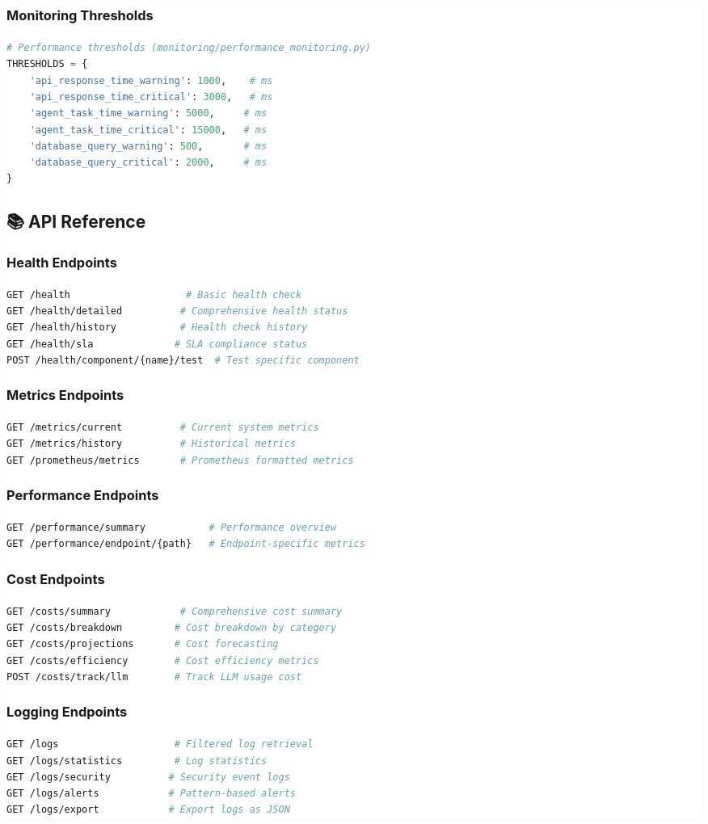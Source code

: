 ### Monitoring Thresholds
```python
# Performance thresholds (monitoring/performance_monitoring.py)
THRESHOLDS = {
    'api_response_time_warning': 1000,    # ms
    'api_response_time_critical': 3000,   # ms
    'agent_task_time_warning': 5000,     # ms
    'agent_task_time_critical': 15000,   # ms
    'database_query_warning': 500,       # ms
    'database_query_critical': 2000,     # ms
}
```

## 📚 API Reference

### Health Endpoints
```bash
GET /health                    # Basic health check
GET /health/detailed          # Comprehensive health status
GET /health/history           # Health check history
GET /health/sla              # SLA compliance status
POST /health/component/{name}/test  # Test specific component
```

### Metrics Endpoints
```bash
GET /metrics/current          # Current system metrics
GET /metrics/history          # Historical metrics
GET /prometheus/metrics       # Prometheus formatted metrics
```

### Performance Endpoints
```bash
GET /performance/summary           # Performance overview
GET /performance/endpoint/{path}   # Endpoint-specific metrics
```

### Cost Endpoints
```bash
GET /costs/summary            # Comprehensive cost summary
GET /costs/breakdown         # Cost breakdown by category
GET /costs/projections       # Cost forecasting
GET /costs/efficiency        # Cost efficiency metrics
POST /costs/track/llm        # Track LLM usage cost
```

### Logging Endpoints
```bash
GET /logs                    # Filtered log retrieval
GET /logs/statistics         # Log statistics
GET /logs/security          # Security event logs
GET /logs/alerts            # Pattern-based alerts
GET /logs/export            # Export logs as JSON
```
